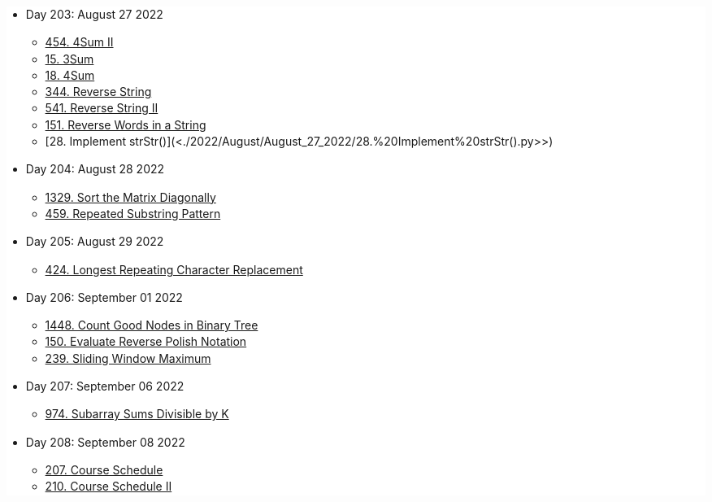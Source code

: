 - Day 203: August 27 2022

  - [454. 4Sum II](./2022/August/August_27_2022/454.%204Sum%20II.py)
  - [15. 3Sum](./2022/August/August_27_2022/15.%203Sum.py)
  - [18. 4Sum](./2022/August/August_27_2022/18.%204Sum.py)
  - [344. Reverse String](./2022/August/August_27_2022/344.%20Reverse%20String.py)
  - [541. Reverse String II](./2022/August/August_27_2022/541.%20Reverse%20String%20II.py)
  - [151. Reverse Words in a String](./2022/August/August_27_2022/151.%20Reverse%20Words%20in%20a%20String.py)
  - [28. Implement strStr()](<./2022/August/August_27_2022/28.%20Implement%20strStr().py>>)

- Day 204: August 28 2022

  - [1329. Sort the Matrix Diagonally](./2022/August/August_28_2022/1329.%20Sort%20the%20Matrix%20Diagonally.py)
  - [459. Repeated Substring Pattern](./2022/August/August_28_2022/459.%20Repeated%20Substring%20Pattern.py)

- Day 205: August 29 2022

  - [424. Longest Repeating Character Replacement](./2022/August/August_29_2022/424.%20Longest%20Repeating%20Character%20Replacement.py)

- Day 206: September 01 2022

  - [1448. Count Good Nodes in Binary Tree](./2022/September/Sep_01_2022/1448.%20Count%20Good%20Nodes%20in%20Binary%20Tree.py)
  - [150. Evaluate Reverse Polish Notation](./2022/September/Sep_01_2022/150.%20Evaluate%20Reverse%20Polish%20Notation.py)
  - [239. Sliding Window Maximum](./2022/September/Sep_01_2022/239.%20Sliding%20Window%20Maximum.py)

- Day 207: September 06 2022

  - [974. Subarray Sums Divisible by K](./2022/September/Sep_06_2022/974.%20Subarray%20Sums%20Divisible%20by%20K.py)

- Day 208: September 08 2022
  - [207. Course Schedule](./2022/September/Sep_08_2022/207.%20Course%20Schedule.py)
  - [210. Course Schedule II](./2022/September/Sep_08_2022/210.%20Course%20Schedule%20II.py)
